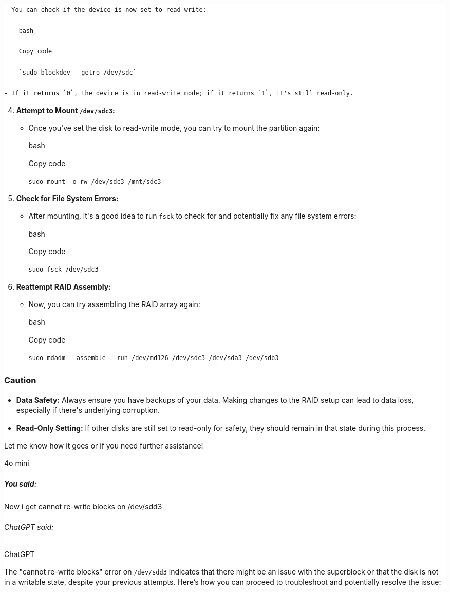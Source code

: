     - You can check if the device is now set to read-write:
        
        bash
        
        Copy code
        
        `sudo blockdev --getro /dev/sdc`
        
    - If it returns `0`, the device is in read-write mode; if it returns `1`, it's still read-only.
4. **Attempt to Mount `/dev/sdc3`:**
    
    - Once you've set the disk to read-write mode, you can try to mount the partition again:
        
        bash
        
        Copy code
        
        `sudo mount -o rw /dev/sdc3 /mnt/sdc3`
        
5. **Check for File System Errors:**
    
    - After mounting, it's a good idea to run `fsck` to check for and potentially fix any file system errors:
        
        bash
        
        Copy code
        
        `sudo fsck /dev/sdc3`
        
6. **Reattempt RAID Assembly:**
    
    - Now, you can try assembling the RAID array again:
        
        bash
        
        Copy code
        
        `sudo mdadm --assemble --run /dev/md126 /dev/sdc3 /dev/sda3 /dev/sdb3`
        

### Caution

- **Data Safety:** Always ensure you have backups of your data. Making changes to the RAID setup can lead to data loss, especially if there's underlying corruption.
    
- **Read-Only Setting:** If other disks are still set to read-only for safety, they should remain in that state during this process.
    

Let me know how it goes or if you need further assistance!

4o mini

##### You said:

Now i get cannot re-write blocks on /dev/sdd3

###### ChatGPT said:

ChatGPT

The "cannot re-write blocks" error on `/dev/sdd3` indicates that there might be an issue with the superblock or that the disk is not in a writable state, despite your previous attempts. Here’s how you can proceed to troubleshoot and potentially resolve the issue:
